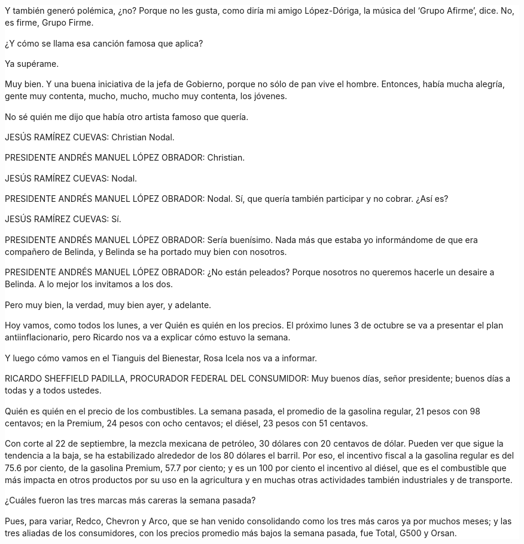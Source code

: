 Y también generó polémica, ¿no? Porque no les gusta, como diría mi amigo
López-Dóriga, la música del ‘Grupo Afirme’, dice. No, es firme, Grupo Firme.

¿Y cómo se llama esa canción famosa que aplica?

Ya supérame.

Muy bien. Y una buena iniciativa de la jefa de Gobierno, porque no sólo de pan
vive el hombre. Entonces, había mucha alegría, gente muy contenta, mucho,
mucho, mucho muy contenta, los jóvenes.

No sé quién me dijo que había otro artista famoso que quería.

JESÚS RAMÍREZ CUEVAS: Christian Nodal.

PRESIDENTE ANDRÉS MANUEL LÓPEZ OBRADOR: Christian.

JESÚS RAMÍREZ CUEVAS: Nodal.

PRESIDENTE ANDRÉS MANUEL LÓPEZ OBRADOR: Nodal. Sí, que quería también
participar y no cobrar. ¿Así es?

JESÚS RAMÍREZ CUEVAS: Sí.

PRESIDENTE ANDRÉS MANUEL LÓPEZ OBRADOR: Sería buenísimo. Nada más que estaba
yo informándome de que era compañero de Belinda, y Belinda se ha portado muy
bien con nosotros.

PRESIDENTE ANDRÉS MANUEL LÓPEZ OBRADOR: ¿No están peleados? Porque nosotros no
queremos hacerle un desaire a Belinda. A lo mejor los invitamos a los dos.

Pero muy bien, la verdad, muy bien ayer, y adelante.

Hoy vamos, como todos los lunes, a ver Quién es quién en los precios. El
próximo lunes 3 de octubre se va a presentar el plan antiinflacionario, pero
Ricardo nos va a explicar cómo estuvo la semana.

Y luego cómo vamos en el Tianguis del Bienestar, Rosa Icela nos va a informar.

RICARDO SHEFFIELD PADILLA, PROCURADOR FEDERAL DEL CONSUMIDOR: Muy buenos días,
señor presidente; buenos días a todas y a todos ustedes.

Quién es quién en el precio de los combustibles. La semana pasada, el promedio
de la gasolina regular, 21 pesos con 98 centavos; en la Premium, 24 pesos con
ocho centavos; el diésel, 23 pesos con 51 centavos.

Con corte al 22 de septiembre, la mezcla mexicana de petróleo, 30 dólares con
20 centavos de dólar. Pueden ver que sigue la tendencia a la baja, se ha
estabilizado alrededor de los 80 dólares el barril. Por eso, el incentivo
fiscal a la gasolina regular es del 75.6 por ciento, de la gasolina Premium,
57.7 por ciento; y es un 100 por ciento el incentivo al diésel, que es el
combustible que más impacta en otros productos por su uso en la agricultura y
en muchas otras actividades también industriales y de transporte.

¿Cuáles fueron las tres marcas más careras la semana pasada?

Pues, para variar, Redco, Chevron y Arco, que se han venido consolidando como
los tres más caros ya por muchos meses; y las tres aliadas de los
consumidores, con los precios promedio más bajos la semana pasada, fue Total,
G500 y Orsan.
